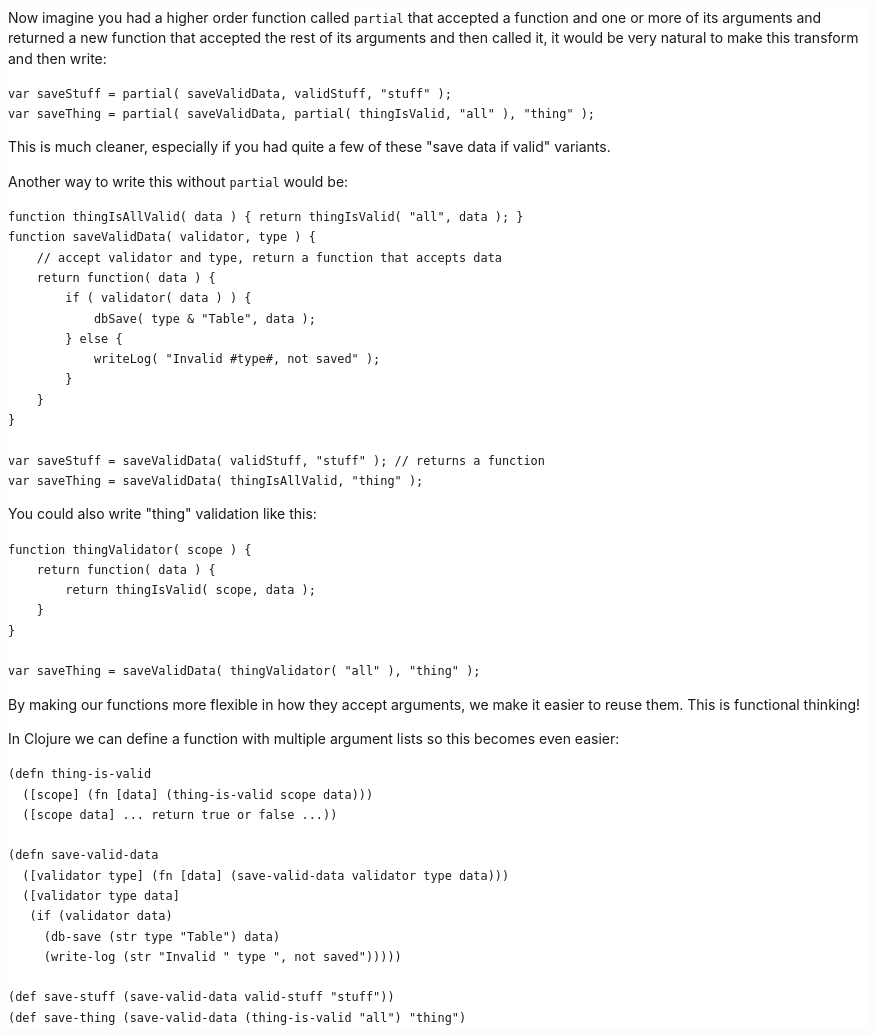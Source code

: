 Now imagine you had a higher order function called
`partial` that accepted a function and one or more of its arguments and returned a new function that accepted
the rest of its arguments and then called it, it would be very natural to make this transform and then write:

    var saveStuff = partial( saveValidData, validStuff, "stuff" );
    var saveThing = partial( saveValidData, partial( thingIsValid, "all" ), "thing" );

This is much cleaner, especially if you had quite a few of these "save data if valid" variants.

Another way to write this without `partial` would be:

    function thingIsAllValid( data ) { return thingIsValid( "all", data ); }
    function saveValidData( validator, type ) {
        // accept validator and type, return a function that accepts data
        return function( data ) {
            if ( validator( data ) ) {
                dbSave( type & "Table", data );
            } else {
                writeLog( "Invalid #type#, not saved" );
            }
        }
    }
    
    var saveStuff = saveValidData( validStuff, "stuff" ); // returns a function
    var saveThing = saveValidData( thingIsAllValid, "thing" );

You could also write "thing" validation like this:

    function thingValidator( scope ) {
        return function( data ) {
            return thingIsValid( scope, data );
        }
    }
    
    var saveThing = saveValidData( thingValidator( "all" ), "thing" );

By making our functions more flexible in how they accept arguments, we make it easier to reuse them. This is functional thinking!

In Clojure we can define a function with multiple argument lists so this becomes even easier:

    (defn thing-is-valid
      ([scope] (fn [data] (thing-is-valid scope data)))
      ([scope data] ... return true or false ...))
    
    (defn save-valid-data
      ([validator type] (fn [data] (save-valid-data validator type data)))
      ([validator type data]
       (if (validator data)
         (db-save (str type "Table") data)
         (write-log (str "Invalid " type ", not saved")))))
    
    (def save-stuff (save-valid-data valid-stuff "stuff"))
    (def save-thing (save-valid-data (thing-is-valid "all") "thing")
